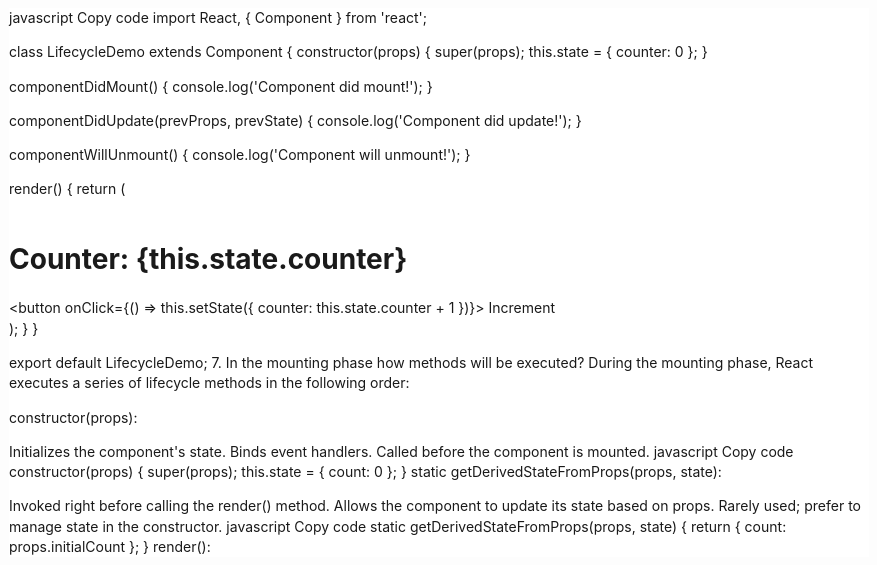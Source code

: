 javascript
Copy code
import React, { Component } from 'react';

class LifecycleDemo extends Component {
  constructor(props) {
    super(props);
    this.state = { counter: 0 };
  }

  componentDidMount() {
    console.log('Component did mount!');
  }

  componentDidUpdate(prevProps, prevState) {
    console.log('Component did update!');
  }

  componentWillUnmount() {
    console.log('Component will unmount!');
  }

  render() {
    return (
      <div>
        <h1>Counter: {this.state.counter}</h1>
        <button onClick={() => this.setState({ counter: this.state.counter + 1 })}>
          Increment
        </button>
      </div>
    );
  }
}

export default LifecycleDemo;
7. In the mounting phase how methods will be executed?
During the mounting phase, React executes a series of lifecycle methods in the following order:

constructor(props):

Initializes the component's state.
Binds event handlers.
Called before the component is mounted.
javascript
Copy code
constructor(props) {
  super(props);
  this.state = { count: 0 };
}
static getDerivedStateFromProps(props, state):

Invoked right before calling the render() method.
Allows the component to update its state based on props.
Rarely used; prefer to manage state in the constructor.
javascript
Copy code
static getDerivedStateFromProps(props, state) {
  return { count: props.initialCount };
}
render():
